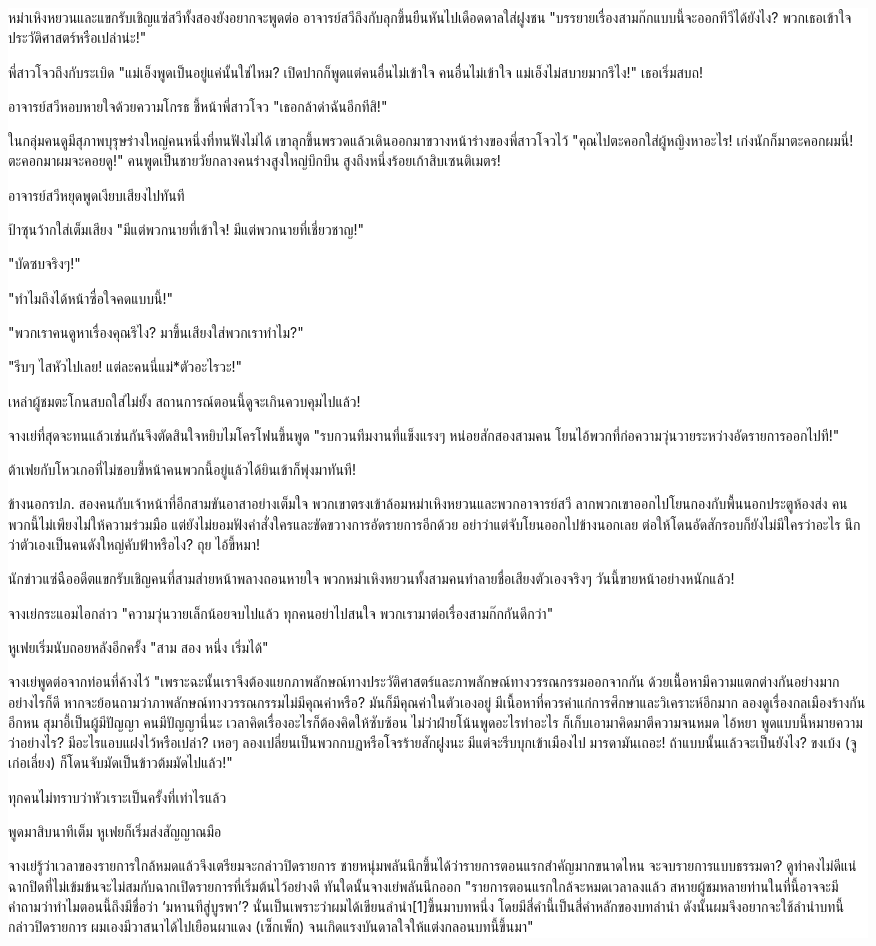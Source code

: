 หม่าเหิงหยวนและแขกรับเชิญแซ่สวีทั้งสองยังอยากจะพูดต่อ อาจารย์สวีถึงกับลุกขึ้นยืนหันไปเดือดดาลใส่ฝูงชน "บรรยายเรื่องสามก๊กแบบนี้จะออกทีวีได้ยังไง? พวกเธอเข้าใจประวัติศาสตร์หรือเปล่าน่ะ!" 

พี่สาวโจวถึงกับระเบิด "แม่เอ็งพูดเป็นอยู่แค่นั้นใช่ไหม? เปิดปากก็พูดแต่คนอื่นไม่เข้าใจ คนอื่นไม่เข้าใจ แม่เอ็งไม่สบายมากรึไง!" เธอเริ่มสบถ!

อาจารย์สวีหอบหายใจด้วยความโกรธ ชี้หน้าพี่สาวโจว "เธอกล้าด่าฉันอีกทีสิ!"

ในกลุ่มคนดูมีสุภาพบุรุษร่างใหญ่คนหนึ่งที่ทนฟังไม่ได้ เขาลุกขึ้นพรวดแล้วเดินออกมาขวางหน้าร่างของพี่สาวโจวไว้ "คุณไปตะคอกใส่ผู้หญิงหาอะไร! เก่งนักก็มาตะคอกผมนี่! ตะคอกมาผมจะคอยดู!" คนพูดเป็นชายวัยกลางคนร่างสูงใหญ่บึกบึน สูงถึงหนึ่งร้อยเก้าสิบเซนติเมตร!

อาจารย์สวีหยุดพูดเงียบเสียงไปทันที 

ป้าซุนว้ากใส่เต็มเสียง "มีแต่พวกนายที่เข้าใจ! มีแต่พวกนายที่เชี่ยวชาญ!"

"บัดซบจริงๆ!"

"ทำไมถึงได้หน้าซื่อใจคดแบบนี้!"

"พวกเราคนดูหาเรื่องคุณรึไง? มาขึ้นเสียงใส่พวกเราทำไม?"

"รีบๆ ไสหัวไปเลย! แต่ละคนนี่แม่*ตัวอะไรวะ!"

เหล่าผู้ชมตะโกนสบถใส่ไม่ยั้ง สถานการณ์ตอนนี้ดูจะเกินควบคุมไปแล้ว!

จางเย่ที่สุดจะทนแล้วเช่นกันจึงตัดสินใจหยิบไมโครโฟนขึ้นพูด "รบกวนทีมงานที่แข็งแรงๆ หน่อยสักสองสามคน โยนไอ้พวกที่ก่อความวุ่นวายระหว่างอัดรายการออกไปที!" 

ต้าเฟยกับโหวเกอที่ไม่ชอบขี้หน้าคนพวกนี้อยู่แล้วได้ยินเข้าก็พุ่งมาทันที! 

ข้างนอกรปภ. สองคนกับเจ้าหน้าที่อีกสามขันอาสาอย่างเต็มใจ พวกเขาตรงเข้าล้อมหม่าเหิงหยวนและพวกอาจารย์สวี ลากพวกเขาออกไปโยนกองกับพื้นนอกประตูห้องส่ง คนพวกนี้ไม่เพียงไม่ให้ความร่วมมือ แต่ยังไม่ยอมฟังคำสั่งใครและขัดขวางการอัดรายการอีกด้วย อย่าว่าแต่จับโยนออกไปข้างนอกเลย ต่อให้โดนอัดสักรอบก็ยังไม่มีใครว่าอะไร นึกว่าตัวเองเป็นคนดังใหญ่คับฟ้าหรือไง? ถุย ไอ้ขี้หมา! 

นักข่าวแซ่ฉืออดีตแขกรับเชิญคนที่สามส่ายหน้าพลางถอนหายใจ พวกหม่าเหิงหยวนทั้งสามคนทำลายชื่อเสียงตัวเองจริงๆ วันนี้ขายหน้าอย่างหนักแล้ว! 

จางเย่กระแอมไอกล่าว "ความวุ่นวายเล็กน้อยจบไปแล้ว ทุกคนอย่าไปสนใจ พวกเรามาต่อเรื่องสามก๊กกันดีกว่า" 

หูเฟยเริ่มนับถอยหลังอีกครั้ง "สาม สอง หนึ่ง เริ่มได้" 

จางเย่พูดต่อจากท่อนที่ค้างไว้ "เพราะฉะนั้นเราจึงต้องแยกภาพลักษณ์ทางประวัติศาสตร์และภาพลักษณ์ทางวรรณกรรมออกจากกัน ด้วยเนื้อหามีความแตกต่างกันอย่างมาก อย่างไรก็ดี หากจะย้อนถามว่าภาพลักษณ์ทางวรรณกรรมไม่มีคุณค่าหรือ? มันก็มีคุณค่าในตัวเองอยู่ มีเนื้อหาที่ควรค่าแก่การศึกษาและวิเคราะห์อีกมาก ลองดูเรื่องกลเมืองร้างกันอีกหน สุมาอี้เป็นผู้มีปัญญา คนมีปัญญานี่นะ เวลาคิดเรื่องอะไรก็ต้องคิดให้ซับซ้อน ไม่ว่าฝ่ายโน้นพูดอะไรทำอะไร ก็เก็บเอามาคิดมาตีความจนหมด ไอ้หยา พูดแบบนี้หมายความว่าอย่างไร? มีอะไรแอบแฝงไว้หรือเปล่า? เหอๆ ลองเปลี่ยนเป็นพวกกบฏหรือโจรร้ายสักฝูงนะ มีแต่จะรีบบุกเข้าเมืองไป มารดามันเถอะ! ถ้าแบบนั้นแล้วจะเป็นยังไง? ขงเบ้ง (จูเก่อเลี่ยง) ก็โดนจับมัดเป็นข้าวต้มมัดไปแล้ว!" 

ทุกคนไม่ทราบว่าหัวเราะเป็นครั้งที่เท่าไรแล้ว

พูดมาสิบนาทีเต็ม หูเฟยก็เริ่มส่งสัญญาณมือ

จางเย่รู้ว่าเวลาของรายการใกล้หมดแล้วจึงเตรียมจะกล่าวปิดรายการ ชายหนุ่มพลันนึกขึ้นได้ว่ารายการตอนแรกสำคัญมากขนาดไหน จะจบรายการแบบธรรมดา? ดูท่าคงไม่ดีแน่ ฉากปิดที่ไม่เข้มข้นจะไม่สมกับฉากเปิดรายการที่เริ่มต้นไว้อย่างดี ทันใดนั้นจางเย่พลันนึกออก "รายการตอนแรกใกล้จะหมดเวลาลงแล้ว สหายผู้ชมหลายท่านในที่นี้อาจจะมีคำถามว่าทำไมตอนนี้ถึงมีชื่อว่า ‘มหานทีสู่บูรพา’? นั่นเป็นเพราะว่าผมได้เขียนลำนำ[1]ขึ้นมาบทหนึ่ง โดยมีสี่คำนี้เป็นสี่คำหลักของบทลำนำ ดังนั้นผมจึงอยากจะใช้ลำนำบทนี้กล่าวปิดรายการ ผมเองมีวาสนาได้ไปเยือนผาแดง (เซ็กเพ็ก) จนเกิดแรงบันดาลใจให้แต่งกลอนบทนี้ขึ้นมา"
